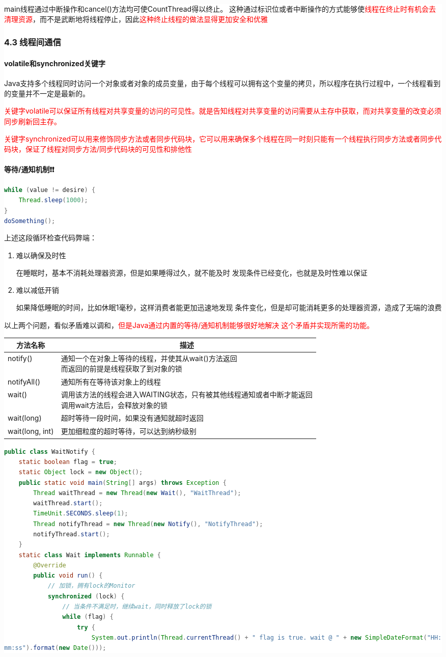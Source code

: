 ```java
```

main线程通过中断操作和cancel()方法均可使CountThread得以终止。 这种通过标识位或者中断操作的方式能够使<font color="red">线程在终止时有机会去清理资源</font>，而不是武断地将线程停止，因此<font color="red">这种终止线程的做法显得更加安全和优雅</font>

### 4.3 线程间通信

#### volatile和synchronized关键字

Java支持多个线程同时访问一个对象或者对象的成员变量，由于每个线程可以拥有这个变量的拷贝，所以程序在执行过程中，一个线程看到的变量并不一定是最新的。

<font color="red">关键字volatile可以保证所有线程对共享变量的访问的可见性。就是告知线程对共享变量的访问需要从主存中获取，而对共享变量的改变必须同步刷新回主存。</font>

<font color="red">关键字synchronized可以用来修饰同步方法或者同步代码块，它可以用来确保多个线程在同一时刻只能有一个线程执行同步方法或者同步代码块，保证了线程对同步方法/同步代码块的可见性和排他性</font>

#### 等待/通知机制❗❗

```java
while (value != desire) {
	Thread.sleep(1000);
}
doSomething();	
```

上述这段循环检查代码弊端：

1. 难以确保及时性

   在睡眠时，基本不消耗处理器资源，但是如果睡得过久，就不能及时 发现条件已经变化，也就是及时性难以保证

2. 难以减低开销

   如果降低睡眠的时间，比如休眠1毫秒，这样消费者能更加迅速地发现 条件变化，但是却可能消耗更多的处理器资源，造成了无端的浪费

以上两个问题，看似矛盾难以调和，<font color="red">但是Java通过内置的等待/通知机制能够很好地解决 这个矛盾并实现所需的功能。</font>

| 方法名称        | 描述                                                         |
| --------------- | ------------------------------------------------------------ |
| notify()        | 通知一个在对象上等待的线程，并使其从wait()方法返回<br />而返回的前提是线程获取了到对象的锁 |
| notifyAll()     | 通知所有在等待该对象上的线程                                 |
| wait()          | 调用该方法的线程会进入WAITING状态，只有被其他线程通知或者中断才能返回<br />调用wait方法后，会释放对象的锁 |
| wait(long)      | 超时等待一段时间，如果没有通知就超时返回                     |
| wait(long, int) | 更加细粒度的超时等待，可以达到纳秒级别                       |

```java
public class WaitNotify {
    static boolean flag = true;
    static Object lock = new Object();
    public static void main(String[] args) throws Exception {
        Thread waitThread = new Thread(new Wait(), "WaitThread");
        waitThread.start();
        TimeUnit.SECONDS.sleep(1);
        Thread notifyThread = new Thread(new Notify(), "NotifyThread");
        notifyThread.start();
    }
    static class Wait implements Runnable {
        @Override
        public void run() {
            // 加锁，拥有lock的Monitor
            synchronized (lock) {
                // 当条件不满足时，继续wait，同时释放了lock的锁
                while (flag) {
                    try {
                        System.out.println(Thread.currentThread() + " flag is true. wait @ " + new SimpleDateFormat("HH:mm:ss").format(new Date()));
```